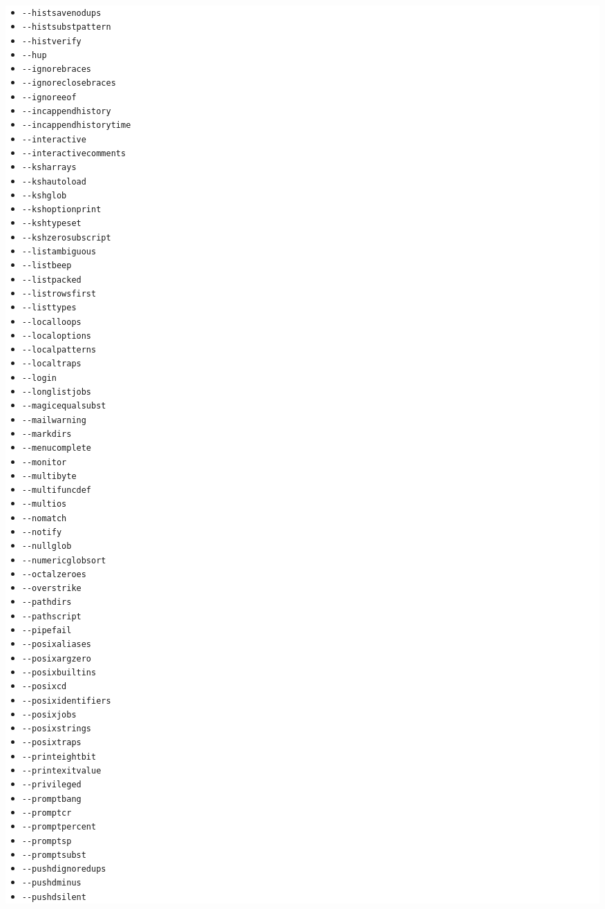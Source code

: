 - `--histsavenodups`
- `--histsubstpattern`
- `--histverify`
- `--hup`
- `--ignorebraces`
- `--ignoreclosebraces`
- `--ignoreeof`
- `--incappendhistory`
- `--incappendhistorytime`
- `--interactive`
- `--interactivecomments`
- `--ksharrays`
- `--kshautoload`
- `--kshglob`
- `--kshoptionprint`
- `--kshtypeset`
- `--kshzerosubscript`
- `--listambiguous`
- `--listbeep`
- `--listpacked`
- `--listrowsfirst`
- `--listtypes`
- `--localloops`
- `--localoptions`
- `--localpatterns`
- `--localtraps`
- `--login`
- `--longlistjobs`
- `--magicequalsubst`
- `--mailwarning`
- `--markdirs`
- `--menucomplete`
- `--monitor`
- `--multibyte`
- `--multifuncdef`
- `--multios`
- `--nomatch`
- `--notify`
- `--nullglob`
- `--numericglobsort`
- `--octalzeroes`
- `--overstrike`
- `--pathdirs`
- `--pathscript`
- `--pipefail`
- `--posixaliases`
- `--posixargzero`
- `--posixbuiltins`
- `--posixcd`
- `--posixidentifiers`
- `--posixjobs`
- `--posixstrings`
- `--posixtraps`
- `--printeightbit`
- `--printexitvalue`
- `--privileged`
- `--promptbang`
- `--promptcr`
- `--promptpercent`
- `--promptsp`
- `--promptsubst`
- `--pushdignoredups`
- `--pushdminus`
- `--pushdsilent`